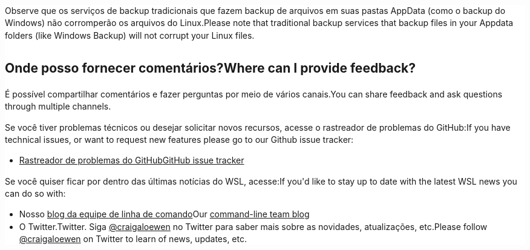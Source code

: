 <span data-ttu-id="b313b-234">Observe que os serviços de backup tradicionais que fazem backup de arquivos em suas pastas AppData (como o backup do Windows) não corromperão os arquivos do Linux.</span><span class="sxs-lookup"><span data-stu-id="b313b-234">Please note that traditional backup services that backup files in your Appdata folders (like Windows Backup) will not corrupt your Linux files.</span></span>

## <a name="where-can-i-provide-feedback"></a><span data-ttu-id="b313b-235">Onde posso fornecer comentários?</span><span class="sxs-lookup"><span data-stu-id="b313b-235">Where can I provide feedback?</span></span>

<span data-ttu-id="b313b-236">É possível compartilhar comentários e fazer perguntas por meio de vários canais.</span><span class="sxs-lookup"><span data-stu-id="b313b-236">You can share feedback and ask questions through multiple channels.</span></span>

<span data-ttu-id="b313b-237">Se você tiver problemas técnicos ou desejar solicitar novos recursos, acesse o rastreador de problemas do GitHub:</span><span class="sxs-lookup"><span data-stu-id="b313b-237">If you have technical issues, or want to request new features please go to our Github issue tracker:</span></span>

* [<span data-ttu-id="b313b-238">Rastreador de problemas do GitHub</span><span class="sxs-lookup"><span data-stu-id="b313b-238">GitHub issue tracker</span></span>](https://github.com/Microsoft/BashOnWindows/issues)

<span data-ttu-id="b313b-239">Se você quiser ficar por dentro das últimas notícias do WSL, acesse:</span><span class="sxs-lookup"><span data-stu-id="b313b-239">If you'd like to stay up to date with the latest WSL news you can do so with:</span></span>

* <span data-ttu-id="b313b-240">Nosso [blog da equipe de linha de comando](https://blogs.msdn.microsoft.com/commandline/)</span><span class="sxs-lookup"><span data-stu-id="b313b-240">Our [command-line team blog](https://blogs.msdn.microsoft.com/commandline/)</span></span>
* <span data-ttu-id="b313b-241">O Twitter.</span><span class="sxs-lookup"><span data-stu-id="b313b-241">Twitter.</span></span> <span data-ttu-id="b313b-242">Siga [@craigaloewen](https://twitter.com/craigaloewen) no Twitter para saber mais sobre as novidades, atualizações, etc.</span><span class="sxs-lookup"><span data-stu-id="b313b-242">Please follow [@craigaloewen](https://twitter.com/craigaloewen) on Twitter to learn of news, updates, etc.</span></span>
